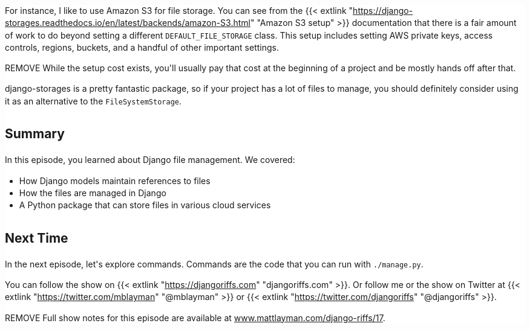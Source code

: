 For instance,
I like to use Amazon S3
for file storage.
You can see from the
{{< extlink "https://django-storages.readthedocs.io/en/latest/backends/amazon-S3.html" "Amazon S3 setup" >}} documentation
that there is a fair amount of work to do
beyond setting a different `DEFAULT_FILE_STORAGE` class.
This setup includes setting AWS private keys,
access controls,
regions,
buckets,
and a handful of other important settings.

REMOVE
While the setup cost exists,
you'll usually pay that cost at the beginning
of a project
and be mostly hands off after that.

django-storages is a pretty fantastic package,
so if your project has a lot of files to manage,
you should definitely consider using it
as an alternative to the `FileSystemStorage`.

## Summary

In this episode,
you learned about Django file management.
We covered:

* How Django models maintain references to files
* How the files are managed in Django
* A Python package that can store files in various cloud services

## Next Time

In the next episode,
let's explore commands.
Commands are the code
that you can run with `./manage.py`.

You can follow the show
on {{< extlink "https://djangoriffs.com" "djangoriffs.com" >}}.
Or follow me or the show
on Twitter
at
{{< extlink "https://twitter.com/mblayman" "@mblayman" >}}
or
{{< extlink "https://twitter.com/djangoriffs" "@djangoriffs" >}}.

REMOVE
Full show notes
for this episode
are available
at www.mattlayman.com/django-riffs/17.
